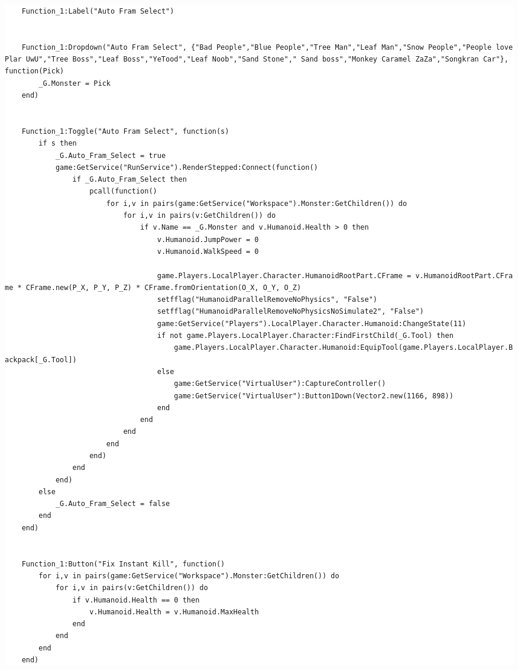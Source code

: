         
        Function_1:Label("Auto Fram Select")
        
        
        Function_1:Dropdown("Auto Fram Select", {"Bad People","Blue People","Tree Man","Leaf Man","Snow People","People love Plar UwU","Tree Boss","Leaf Boss","YeTood","Leaf Noob","Sand Stone"," Sand boss","Monkey Caramel ZaZa","Songkran Car"}, function(Pick)
            _G.Monster = Pick
        end)
        
        
        Function_1:Toggle("Auto Fram Select", function(s)
            if s then
                _G.Auto_Fram_Select = true
                game:GetService("RunService").RenderStepped:Connect(function()
                    if _G.Auto_Fram_Select then
                        pcall(function()
                            for i,v in pairs(game:GetService("Workspace").Monster:GetChildren()) do
                                for i,v in pairs(v:GetChildren()) do
                                    if v.Name == _G.Monster and v.Humanoid.Health > 0 then
                                        v.Humanoid.JumpPower = 0
                                        v.Humanoid.WalkSpeed = 0
                                        
                                        game.Players.LocalPlayer.Character.HumanoidRootPart.CFrame = v.HumanoidRootPart.CFrame * CFrame.new(P_X, P_Y, P_Z) * CFrame.fromOrientation(O_X, O_Y, O_Z)
                                        setfflag("HumanoidParallelRemoveNoPhysics", "False")
                                        setfflag("HumanoidParallelRemoveNoPhysicsNoSimulate2", "False")
                                        game:GetService("Players").LocalPlayer.Character.Humanoid:ChangeState(11)
                                        if not game.Players.LocalPlayer.Character:FindFirstChild(_G.Tool) then
                                            game.Players.LocalPlayer.Character.Humanoid:EquipTool(game.Players.LocalPlayer.Backpack[_G.Tool])
                                        else
                                            game:GetService("VirtualUser"):CaptureController()
                                            game:GetService("VirtualUser"):Button1Down(Vector2.new(1166, 898))  
                                        end
                                    end
                                end
                            end
                        end)
                    end
                end)
            else
                _G.Auto_Fram_Select = false
            end
        end)
        
        
        Function_1:Button("Fix Instant Kill", function()
            for i,v in pairs(game:GetService("Workspace").Monster:GetChildren()) do
                for i,v in pairs(v:GetChildren()) do
                    if v.Humanoid.Health == 0 then
                        v.Humanoid.Health = v.Humanoid.MaxHealth
                    end
                end
            end
        end)
        